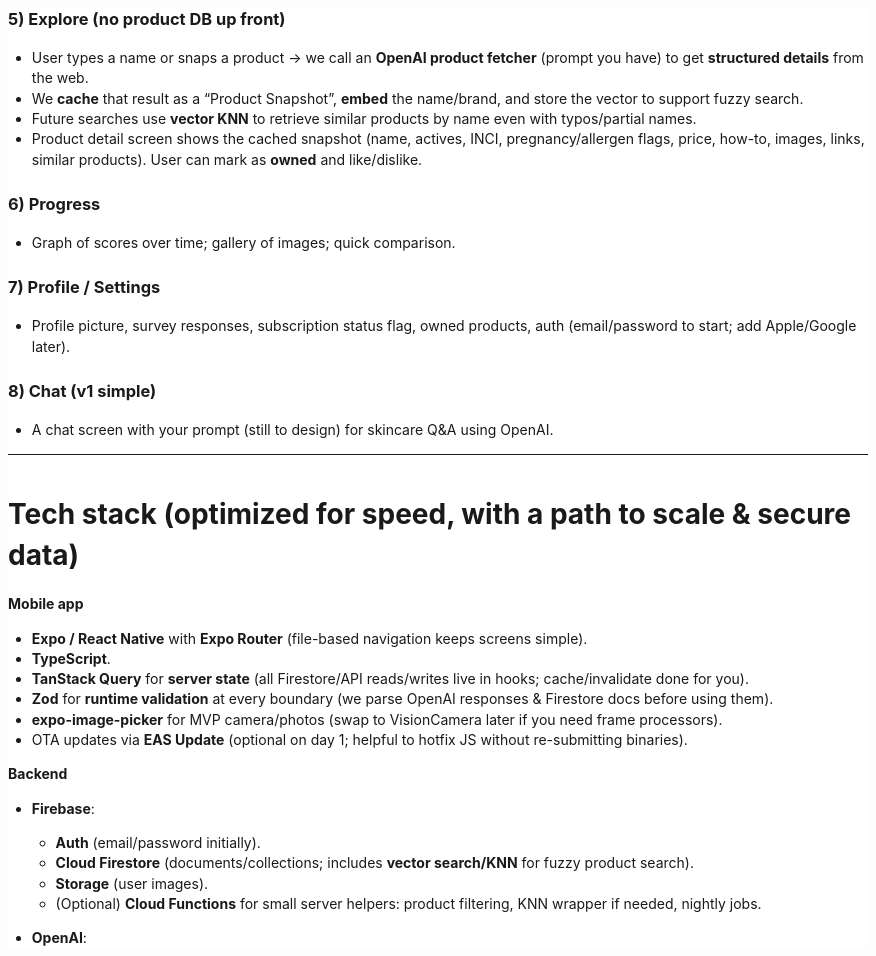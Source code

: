 ### 5) Explore (no product DB up front)

* User types a name or snaps a product → we call an **OpenAI product fetcher** (prompt you have) to get **structured details** from the web.
* We **cache** that result as a “Product Snapshot”, **embed** the name/brand, and store the vector to support fuzzy search.
* Future searches use **vector KNN** to retrieve similar products by name even with typos/partial names.
* Product detail screen shows the cached snapshot (name, actives, INCI, pregnancy/allergen flags, price, how-to, images, links, similar products). User can mark as **owned** and like/dislike.

### 6) Progress

* Graph of scores over time; gallery of images; quick comparison.

### 7) Profile / Settings

* Profile picture, survey responses, subscription status flag, owned products, auth (email/password to start; add Apple/Google later).

### 8) Chat (v1 simple)

* A chat screen with your prompt (still to design) for skincare Q\&A using OpenAI.

---

# Tech stack (optimized for **speed**, with a path to scale & secure data)

**Mobile app**

* **Expo / React Native** with **Expo Router** (file-based navigation keeps screens simple).
* **TypeScript**.
* **TanStack Query** for **server state** (all Firestore/API reads/writes live in hooks; cache/invalidate done for you).
* **Zod** for **runtime validation** at every boundary (we parse OpenAI responses & Firestore docs before using them).
* **expo-image-picker** for MVP camera/photos (swap to VisionCamera later if you need frame processors).
* OTA updates via **EAS Update** (optional on day 1; helpful to hotfix JS without re-submitting binaries).

**Backend**

* **Firebase**:

  * **Auth** (email/password initially).
  * **Cloud Firestore** (documents/collections; includes **vector search/KNN** for fuzzy product search).
  * **Storage** (user images).
  * (Optional) **Cloud Functions** for small server helpers: product filtering, KNN wrapper if needed, nightly jobs.
* **OpenAI**:
